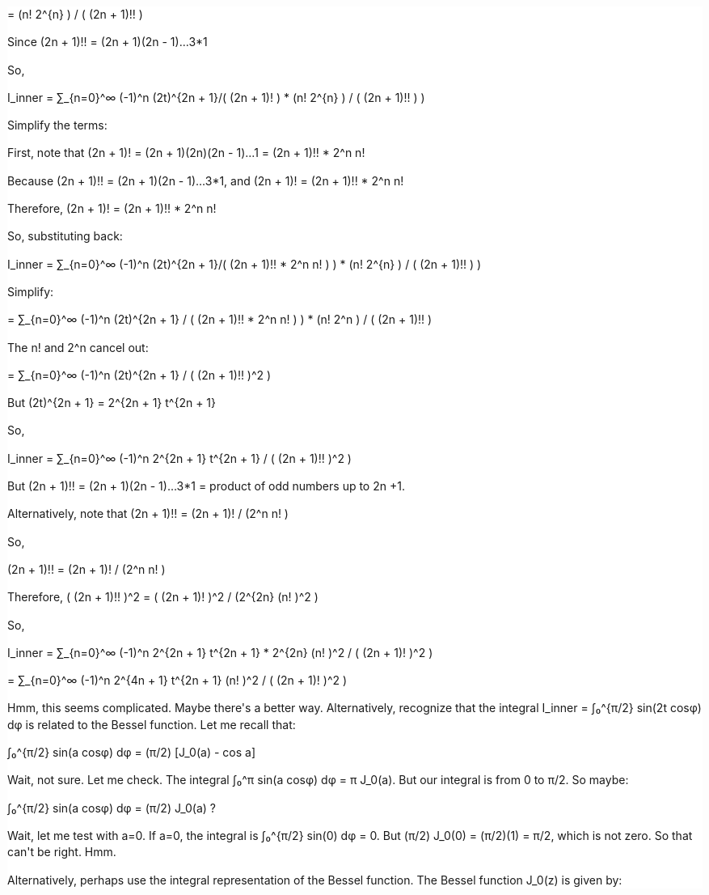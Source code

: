 = (n! 2^{n} ) / ( (2n + 1)!! )

Since (2n + 1)!! = (2n + 1)(2n - 1)...3*1

So,

I_inner = ∑_{n=0}^∞ (-1)^n (2t)^{2n + 1}/( (2n + 1)! ) * (n! 2^{n} ) / ( (2n + 1)!! ) )

Simplify the terms:

First, note that (2n + 1)! = (2n + 1)(2n)(2n - 1)...1 = (2n + 1)!! * 2^n n!

Because (2n + 1)!! = (2n + 1)(2n - 1)...3*1, and (2n + 1)! = (2n + 1)!! * 2^n n!

Therefore, (2n + 1)! = (2n + 1)!! * 2^n n!

So, substituting back:

I_inner = ∑_{n=0}^∞ (-1)^n (2t)^{2n + 1}/( (2n + 1)!! * 2^n n! ) ) * (n! 2^{n} ) / ( (2n + 1)!! ) )

Simplify:

= ∑_{n=0}^∞ (-1)^n (2t)^{2n + 1} / ( (2n + 1)!! * 2^n n! ) ) * (n! 2^n ) / ( (2n + 1)!! )

The n! and 2^n cancel out:

= ∑_{n=0}^∞ (-1)^n (2t)^{2n + 1} / ( (2n + 1)!! )^2 )

But (2t)^{2n + 1} = 2^{2n + 1} t^{2n + 1}

So,

I_inner = ∑_{n=0}^∞ (-1)^n 2^{2n + 1} t^{2n + 1} / ( (2n + 1)!! )^2 )

But (2n + 1)!! = (2n + 1)(2n - 1)...3*1 = product of odd numbers up to 2n +1.

Alternatively, note that (2n + 1)!! = (2n + 1)! / (2^n n! )

So,

(2n + 1)!! = (2n + 1)! / (2^n n! )

Therefore, ( (2n + 1)!! )^2 = ( (2n + 1)! )^2 / (2^{2n} (n! )^2 )

So,

I_inner = ∑_{n=0}^∞ (-1)^n 2^{2n + 1} t^{2n + 1} * 2^{2n} (n! )^2 / ( (2n + 1)! )^2 )

= ∑_{n=0}^∞ (-1)^n 2^{4n + 1} t^{2n + 1} (n! )^2 / ( (2n + 1)! )^2 )

Hmm, this seems complicated. Maybe there's a better way. Alternatively, recognize that the integral I_inner = ∫₀^{π/2} sin(2t cosφ) dφ is related to the Bessel function. Let me recall that:

∫₀^{π/2} sin(a cosφ) dφ = (π/2) [J_0(a) - cos a]

Wait, not sure. Let me check. The integral ∫₀^π sin(a cosφ) dφ = π J_0(a). But our integral is from 0 to π/2. So maybe:

∫₀^{π/2} sin(a cosφ) dφ = (π/2) J_0(a) ?

Wait, let me test with a=0. If a=0, the integral is ∫₀^{π/2} sin(0) dφ = 0. But (π/2) J_0(0) = (π/2)(1) = π/2, which is not zero. So that can't be right. Hmm.

Alternatively, perhaps use the integral representation of the Bessel function. The Bessel function J_0(z) is given by:
